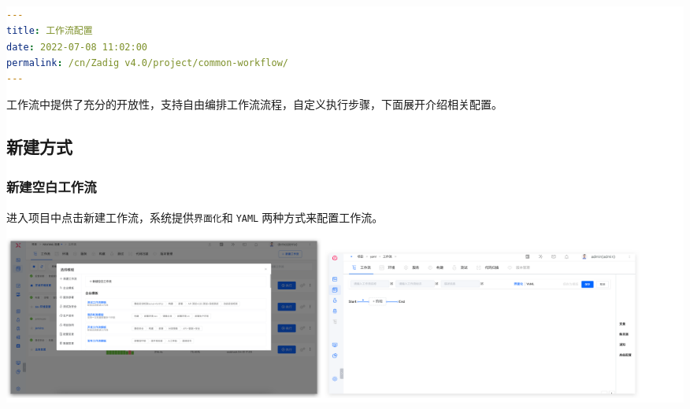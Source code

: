 ```yaml
---
title: 工作流配置
date: 2022-07-08 11:02:00
permalink: /cn/Zadig v4.0/project/common-workflow/
---
```


工作流中提供了充分的开放性，支持自由编排工作流流程，自定义执行步骤，下面展开介绍相关配置。

## 新建方式
### 新建空白工作流

进入项目中点击新建工作流，系统提供`界面化`和 `YAML` 两种方式来配置工作流。

<img src="../../../../_images/workflow_overview_1_220.png" width="400">
<img src="../../../../_images/create_common_workflow_2.png" width="400">
